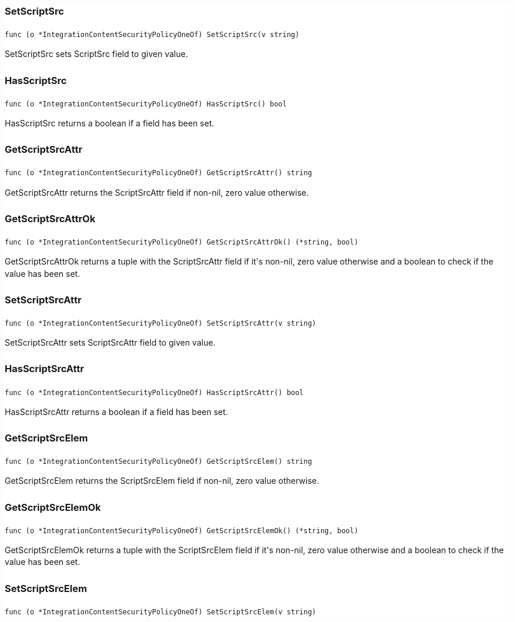 ### SetScriptSrc

`func (o *IntegrationContentSecurityPolicyOneOf) SetScriptSrc(v string)`

SetScriptSrc sets ScriptSrc field to given value.

### HasScriptSrc

`func (o *IntegrationContentSecurityPolicyOneOf) HasScriptSrc() bool`

HasScriptSrc returns a boolean if a field has been set.

### GetScriptSrcAttr

`func (o *IntegrationContentSecurityPolicyOneOf) GetScriptSrcAttr() string`

GetScriptSrcAttr returns the ScriptSrcAttr field if non-nil, zero value otherwise.

### GetScriptSrcAttrOk

`func (o *IntegrationContentSecurityPolicyOneOf) GetScriptSrcAttrOk() (*string, bool)`

GetScriptSrcAttrOk returns a tuple with the ScriptSrcAttr field if it's non-nil, zero value otherwise
and a boolean to check if the value has been set.

### SetScriptSrcAttr

`func (o *IntegrationContentSecurityPolicyOneOf) SetScriptSrcAttr(v string)`

SetScriptSrcAttr sets ScriptSrcAttr field to given value.

### HasScriptSrcAttr

`func (o *IntegrationContentSecurityPolicyOneOf) HasScriptSrcAttr() bool`

HasScriptSrcAttr returns a boolean if a field has been set.

### GetScriptSrcElem

`func (o *IntegrationContentSecurityPolicyOneOf) GetScriptSrcElem() string`

GetScriptSrcElem returns the ScriptSrcElem field if non-nil, zero value otherwise.

### GetScriptSrcElemOk

`func (o *IntegrationContentSecurityPolicyOneOf) GetScriptSrcElemOk() (*string, bool)`

GetScriptSrcElemOk returns a tuple with the ScriptSrcElem field if it's non-nil, zero value otherwise
and a boolean to check if the value has been set.

### SetScriptSrcElem

`func (o *IntegrationContentSecurityPolicyOneOf) SetScriptSrcElem(v string)`
